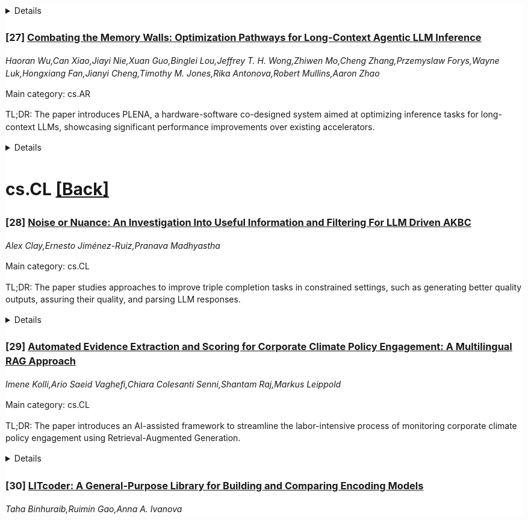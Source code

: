 <details><summary>Details</summary></details>


### [27] [Combating the Memory Walls: Optimization Pathways for Long-Context Agentic LLM Inference](https://arxiv.org/abs/2509.09505)
*Haoran Wu,Can Xiao,Jiayi Nie,Xuan Guo,Binglei Lou,Jeffrey T. H. Wong,Zhiwen Mo,Cheng Zhang,Przemyslaw Forys,Wayne Luk,Hongxiang Fan,Jianyi Cheng,Timothy M. Jones,Rika Antonova,Robert Mullins,Aaron Zhao*

Main category: cs.AR

TL;DR: The paper introduces PLENA, a hardware-software co-designed system aimed at optimizing inference tasks for long-context LLMs, showcasing significant performance improvements over existing accelerators.


<details><summary>Details</summary></details>


<div id='cs.CL'></div>

# cs.CL [[Back]](#toc)

### [28] [Noise or Nuance: An Investigation Into Useful Information and Filtering For LLM Driven AKBC](https://arxiv.org/abs/2509.08903)
*Alex Clay,Ernesto Jiménez-Ruiz,Pranava Madhyastha*

Main category: cs.CL

TL;DR: The paper studies approaches to improve triple completion tasks in constrained settings, such as generating better quality outputs, assuring their quality, and parsing LLM responses.


<details><summary>Details</summary></details>


### [29] [Automated Evidence Extraction and Scoring for Corporate Climate Policy Engagement: A Multilingual RAG Approach](https://arxiv.org/abs/2509.08907)
*Imene Kolli,Ario Saeid Vaghefi,Chiara Colesanti Senni,Shantam Raj,Markus Leippold*

Main category: cs.CL

TL;DR: The paper introduces an AI-assisted framework to streamline the labor-intensive process of monitoring corporate climate policy engagement using Retrieval-Augmented Generation.


<details><summary>Details</summary></details>


### [30] [LITcoder: A General-Purpose Library for Building and Comparing Encoding Models](https://arxiv.org/abs/2509.09152)
*Taha Binhuraib,Ruimin Gao,Anna A. Ivanova*

